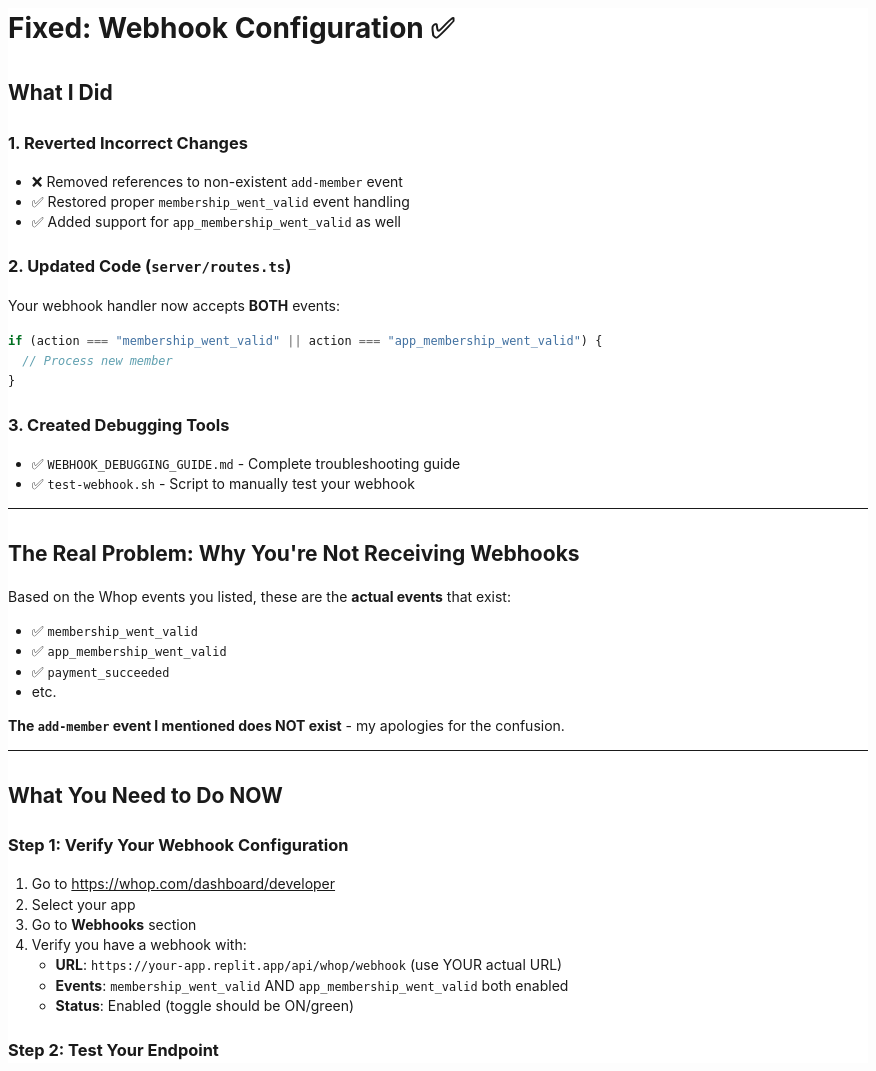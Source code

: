 # Fixed: Webhook Configuration ✅

## What I Did

### 1. **Reverted Incorrect Changes**
- ❌ Removed references to non-existent `add-member` event
- ✅ Restored proper `membership_went_valid` event handling
- ✅ Added support for `app_membership_went_valid` as well

### 2. **Updated Code** (`server/routes.ts`)
Your webhook handler now accepts **BOTH** events:
```javascript
if (action === "membership_went_valid" || action === "app_membership_went_valid") {
  // Process new member
}
```

### 3. **Created Debugging Tools**
- ✅ `WEBHOOK_DEBUGGING_GUIDE.md` - Complete troubleshooting guide
- ✅ `test-webhook.sh` - Script to manually test your webhook

---

## The Real Problem: Why You're Not Receiving Webhooks

Based on the Whop events you listed, these are the **actual events** that exist:
- ✅ `membership_went_valid`
- ✅ `app_membership_went_valid`
- ✅ `payment_succeeded`
- etc.

**The `add-member` event I mentioned does NOT exist** - my apologies for the confusion.

---

## What You Need to Do NOW

### Step 1: Verify Your Webhook Configuration

1. Go to https://whop.com/dashboard/developer
2. Select your app
3. Go to **Webhooks** section
4. Verify you have a webhook with:
   - **URL**: `https://your-app.replit.app/api/whop/webhook` (use YOUR actual URL)
   - **Events**: `membership_went_valid` AND `app_membership_went_valid` both enabled
   - **Status**: Enabled (toggle should be ON/green)

### Step 2: Test Your Endpoint
